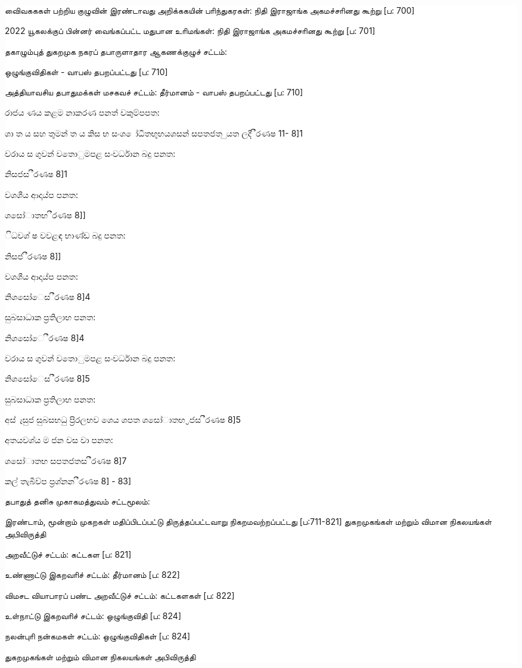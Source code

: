 வைிவகககள் பற்றிய குழுவின் இரண்டாவது அறிக்ககயின் பாிந்துகரகள்: நிதி இராஜாங்க அகமச்சாினது கூற்று [ப: 700]

2022 யூகலக்குப் பின்னர் வைங்கப்பட்ட மதுபான உாிமங்கள்: நிதி இராஜாங்க அகமச்சாினது கூற்று [ப: 701]

தகாழும்புத் துகறமுக நகரப் தபாருளாதார ஆகணக்குழுச் சட்டம்:

ஒழுங்குவிதிகள் - வாபஸ் தபறப்பட்டது [ப: 710]

அத்தியாவசிய தபாதுமக்கள் மசகவச் சட்டம்: தீர்மானம் - வாபஸ் தபறப்பட்டது [ப: 710]

රාජය ණය කළම නාකරණ පනත් වකුම්පපත:

ශා ත ය සහ තුමන් ත ය කිස භ සංශ ෝධිතභුභයශසන් සපතජත ුයත ලදී ීරණෂ 11- 8]1

වරාය ස ගුවන් වතොුමපළ සංවර්ධාන බදු පනත:

නිසජස ීරණෂ 8]1

වශශීය ආදාය්ප පනත:

ශසෝාතභ ීරණෂ 8]]

ිධවශ් ෂ වවළඳ භාණ්ඩ බදු පනත:

නිසජ ීරණෂ 8]]

වශශීය ආදාය්ප පනත:

නිශසෝෙස ීරණෂ 8]4

සුබසාධාක ප්‍රතිලාභ පනත:

නිශසෝෙ ීරණෂ 8]4

වරාය ස ගුවන් වතොුමපළ සංවර්ධාන බදු පනත:

නිශසෝෙස ීරණෂ 8]5

සුබසාධාක ප්‍රතිලාභ පනත:

අස් ැසුජ සුබසභධු ප්‍රිරලභව ශෙය ශපත ශසෝාතභ ්‍රජස ීරණෂ 8]5

අතයවශ්ය ම ජන වස වා පනත:

ශසෝාතභ සපතජතස ීරණෂ 8]7

කල් තැබීව්ප ප්‍රශ්නන ීරණෂ 8] - 83]

தபாதுத் தனிசு முகாகமத்துவம் சட்டமூலம்:

இரண்டாம், மூன்றாம் முகறகள் மதிப்பிடப்பட்டு திருத்தப்பட்டவாறு நிகறமவற்றப்பட்டது [ப:711-821] துகறமுகங்கள் மற்றும் விமான நிகலயங்கள் அபிவிருத்தி

அறவீட்டுச் சட்டம்: கட்டகள [ப: 821]

உண்ணாட்டு இகறவாிச் சட்டம்: தீர்மானம் [ப: 822]

விமசட வியாபாரப் பண்ட அறவீட்டுச் சட்டம்: கட்டகளகள் [ப: 822]

உள்நாட்டு இகறவாிச் சட்டம்: ஒழுங்குவிதி [ப: 824]

நலன்புாி நன்கமகள் சட்டம்: ஒழுங்குவிதிகள் [ப: 824]

துகறமுகங்கள் மற்றும் விமான நிகலயங்கள் அபிவிருத்தி
